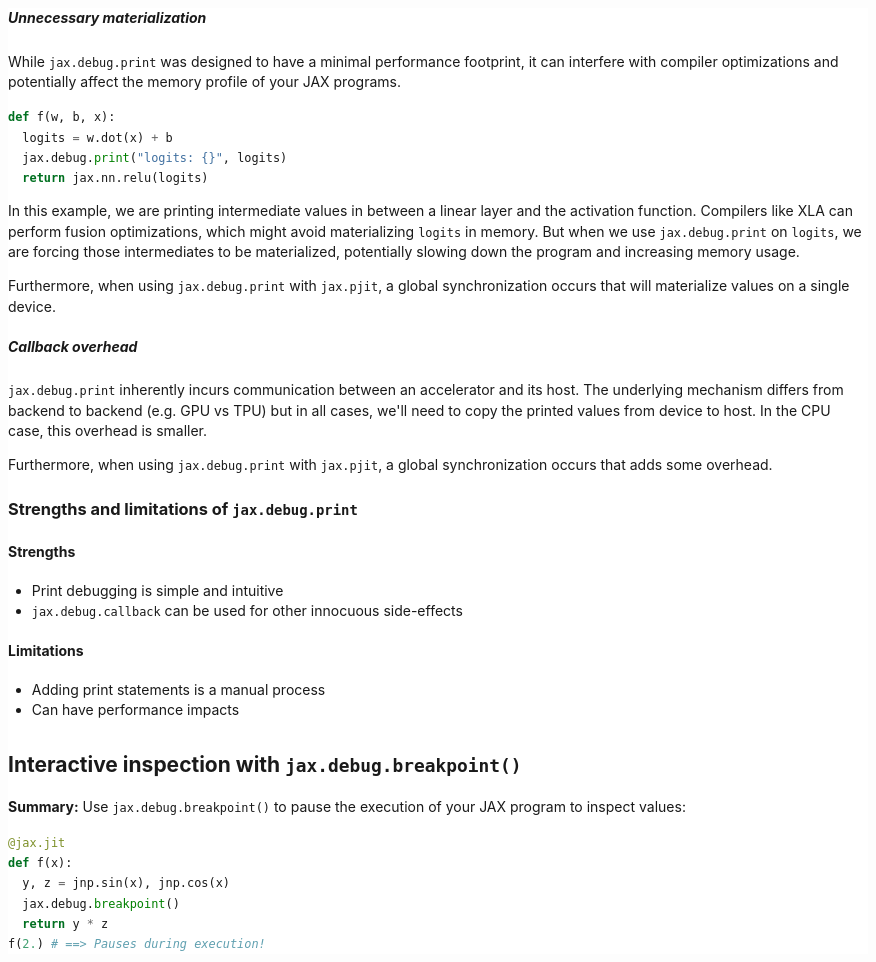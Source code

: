 ##### Unnecessary materialization

While `jax.debug.print` was designed to have a minimal performance footprint, it can interfere with compiler optimizations and potentially affect the memory profile of your JAX programs.
```python
def f(w, b, x):
  logits = w.dot(x) + b
  jax.debug.print("logits: {}", logits)
  return jax.nn.relu(logits)
```
In this example, we are printing intermediate values in between a linear layer and the activation function. Compilers like XLA can perform fusion optimizations, which might avoid materializing `logits` in memory. But when we use `jax.debug.print` on `logits`, we are forcing those intermediates to be materialized, potentially slowing down the program and increasing memory usage.

Furthermore, when using `jax.debug.print` with `jax.pjit`, a global synchronization occurs that will materialize values on a single device.

##### Callback overhead

`jax.debug.print` inherently incurs communication between an accelerator and its host. The underlying mechanism differs from backend to backend (e.g. GPU vs TPU) but in all cases, we'll need to copy the printed values from device to host. In the CPU case, this overhead is smaller.

Furthermore, when using `jax.debug.print` with `jax.pjit`, a global synchronization occurs that adds some overhead.

### Strengths and limitations of `jax.debug.print`
#### Strengths
* Print debugging is simple and intuitive
* `jax.debug.callback` can be used for other innocuous side-effects

#### Limitations
* Adding print statements is a manual process
* Can have performance impacts

## Interactive inspection with `jax.debug.breakpoint()`

**Summary:** Use `jax.debug.breakpoint()` to pause the execution of your JAX program to inspect values:

```python
@jax.jit
def f(x):
  y, z = jnp.sin(x), jnp.cos(x)
  jax.debug.breakpoint()
  return y * z
f(2.) # ==> Pauses during execution!
```